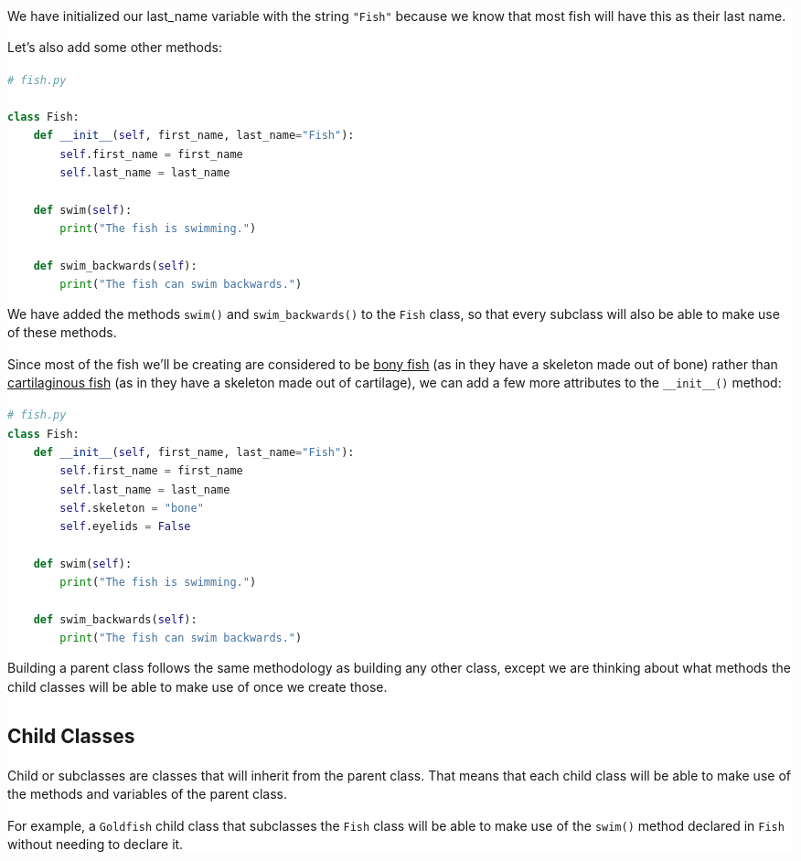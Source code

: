 We have initialized our last_name variable with the string `"Fish"` because we know that most fish will have this as their last name.

Let’s also add some other methods:

```python
# fish.py

class Fish:
    def __init__(self, first_name, last_name="Fish"):
        self.first_name = first_name
        self.last_name = last_name

    def swim(self):
        print("The fish is swimming.")

    def swim_backwards(self):
        print("The fish can swim backwards.")
```

We have added the methods `swim()` and `swim_backwards()` to the `Fish` class, so that every subclass will also be able to make use of these methods.

Since most of the fish we’ll be creating are considered to be [bony fish](https://en.wikipedia.org/wiki/Osteichthyes) (as in they have a skeleton made out of bone) rather than [cartilaginous fish](https://en.wikipedia.org/wiki/Chondrichthyes) (as in they have a skeleton made out of cartilage), we can add a few more attributes to the `__init__()` method:

```python
# fish.py
class Fish:
    def __init__(self, first_name, last_name="Fish"):
        self.first_name = first_name
        self.last_name = last_name
        self.skeleton = "bone"
        self.eyelids = False

    def swim(self):
        print("The fish is swimming.")

    def swim_backwards(self):
        print("The fish can swim backwards.")
```

Building a parent class follows the same methodology as building any other class, except we are thinking about what methods the child classes will be able to make use of once we create those.


## Child Classes

Child or subclasses are classes that will inherit from the parent class. That means that each child class will be able to make use of the methods and variables of the parent class.

For example, a `Goldfish` child class that subclasses the `Fish` class will be able to make use of the `swim()` method declared in `Fish` without needing to declare it.
